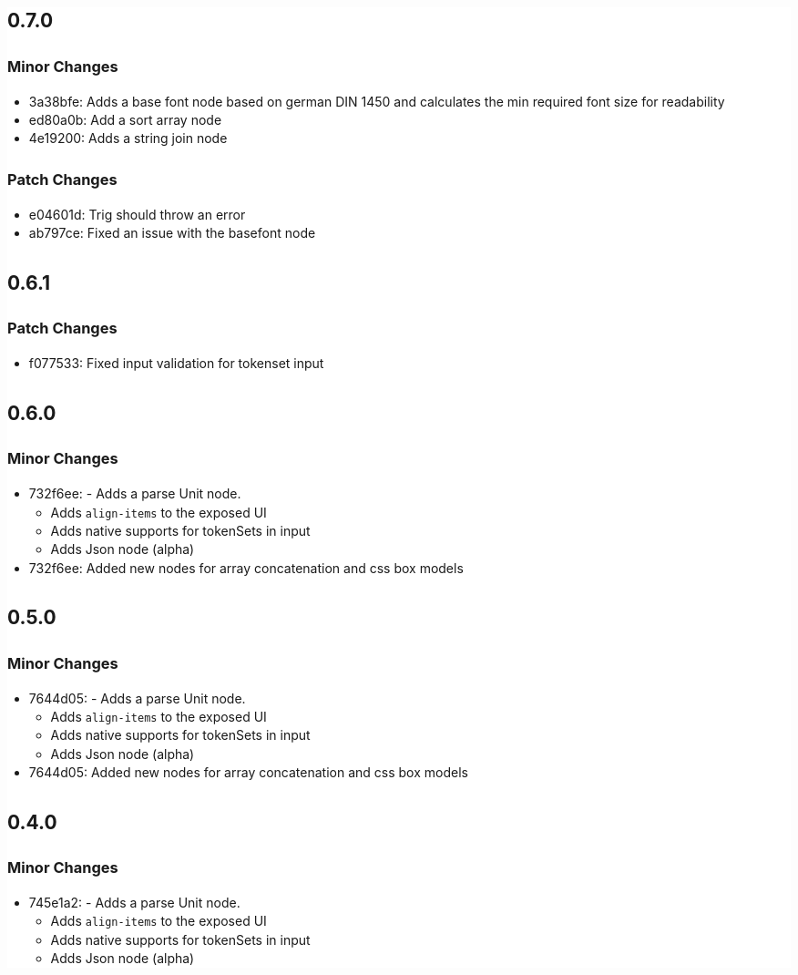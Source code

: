 ## 0.7.0

### Minor Changes

- 3a38bfe: Adds a base font node based on german DIN 1450 and calculates the min required font size for readability
- ed80a0b: Add a sort array node
- 4e19200: Adds a string join node

### Patch Changes

- e04601d: Trig should throw an error
- ab797ce: Fixed an issue with the basefont node

## 0.6.1

### Patch Changes

- f077533: Fixed input validation for tokenset input

## 0.6.0

### Minor Changes

- 732f6ee: - Adds a parse Unit node.
  - Adds `align-items` to the exposed UI
  - Adds native supports for tokenSets in input
  - Adds Json node (alpha)
- 732f6ee: Added new nodes for array concatenation and css box models

## 0.5.0

### Minor Changes

- 7644d05: - Adds a parse Unit node.
  - Adds `align-items` to the exposed UI
  - Adds native supports for tokenSets in input
  - Adds Json node (alpha)
- 7644d05: Added new nodes for array concatenation and css box models

## 0.4.0

### Minor Changes

- 745e1a2: - Adds a parse Unit node.
  - Adds `align-items` to the exposed UI
  - Adds native supports for tokenSets in input
  - Adds Json node (alpha)
